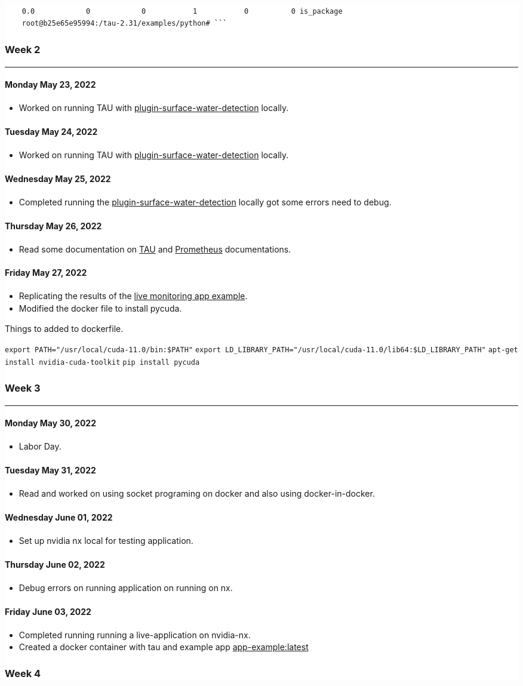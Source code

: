         0.0            0            0           1           0          0 is_package 
        root@b25e65e95994:/tau-2.31/examples/python# ```

### Week 2 ###

------------------------------------------------

#### Monday May 23, 2022 ####

- Worked on running TAU with [plugin-surface-water-detection](https://github.com/waggle-sensor/plugin-surface-water-detection) locally.

#### Tuesday May 24, 2022 ####

- Worked on running TAU with [plugin-surface-water-detection](https://github.com/waggle-sensor/plugin-surface-water-detection) locally.

#### Wednesday May 25, 2022 ####

- Completed running the [plugin-surface-water-detection](https://github.com/waggle-sensor/plugin-surface-water-detection) locally got some errors need to debug.

#### Thursday May 26, 2022 ####

- Read some documentation on [TAU](https://sea.ucar.edu/sites/default/files/tau-seaconf18.pdf) and [Prometheus](https://prometheus.io/docs/concepts/metric_types/) documentations.

#### Friday May 27, 2022 ####

- Replicating the results of the [live monitoring app example](https://github.com/waggle-sensor/application-profiling).
- Modified the docker file to install pycuda.

Things to added to dockerfile.

``` export PATH="/usr/local/cuda-11.0/bin:$PATH" ```
``` export LD_LIBRARY_PATH="/usr/local/cuda-11.0/lib64:$LD_LIBRARY_PATH" ```
``` apt-get install nvidia-cuda-toolkit ```
``` pip install pycuda ```

### Week 3 ###

------------------------------------------------

#### Monday May 30, 2022 ####

- Labor Day.

#### Tuesday May 31, 2022 ####

- Read and worked on using socket programing on docker and also using docker-in-docker.

#### Wednesday June 01, 2022 ####

- Set up nvidia nx local for testing application.

#### Thursday June 02, 2022 ####

- Debug errors on running application on running on nx.

#### Friday June 03, 2022 ####

- Completed running running a live-application on nvidia-nx.
- Created a docker container with tau and example app [app-example:latest](https://hub.docker.com/layers/227035774/odunayo/waggle-plugin-base/1.1.1-ml-cuda10.2-l4t/images/sha256-8ced3a3e95d45dad0135ef14338891c8730a540ca78b175b0d048cbefd7e02e8?context=repo)

### Week 4 ###
```